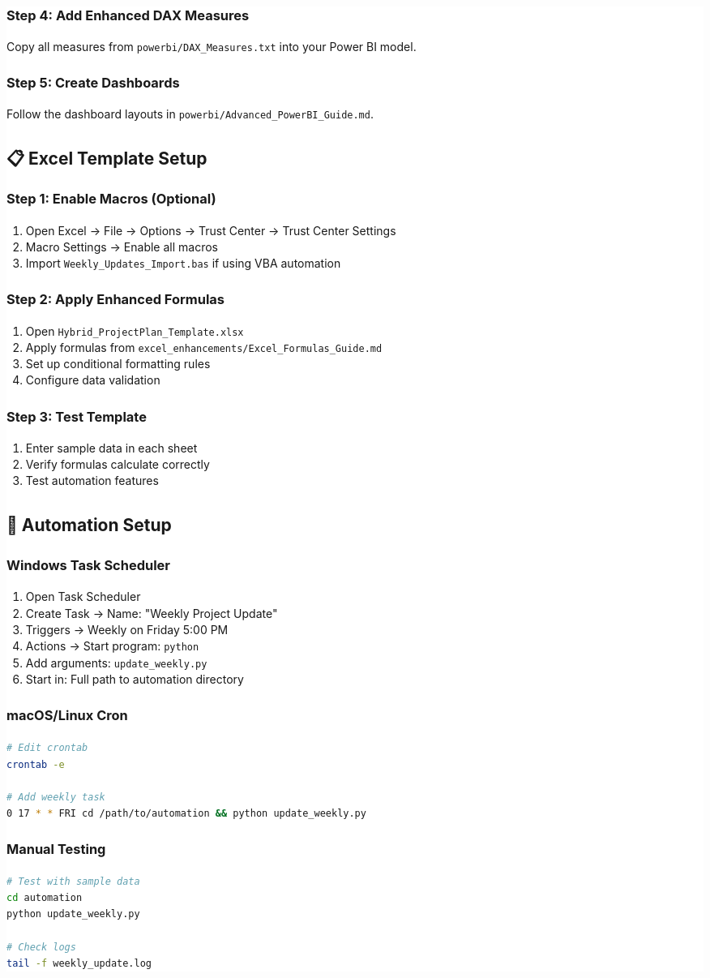 ### Step 4: Add Enhanced DAX Measures
Copy all measures from `powerbi/DAX_Measures.txt` into your Power BI model.

### Step 5: Create Dashboards
Follow the dashboard layouts in `powerbi/Advanced_PowerBI_Guide.md`.

## 📋 Excel Template Setup

### Step 1: Enable Macros (Optional)
1. Open Excel → File → Options → Trust Center → Trust Center Settings
2. Macro Settings → Enable all macros
3. Import `Weekly_Updates_Import.bas` if using VBA automation

### Step 2: Apply Enhanced Formulas
1. Open `Hybrid_ProjectPlan_Template.xlsx`
2. Apply formulas from `excel_enhancements/Excel_Formulas_Guide.md`
3. Set up conditional formatting rules
4. Configure data validation

### Step 3: Test Template
1. Enter sample data in each sheet
2. Verify formulas calculate correctly
3. Test automation features

## 🔄 Automation Setup

### Windows Task Scheduler
1. Open Task Scheduler
2. Create Task → Name: "Weekly Project Update"
3. Triggers → Weekly on Friday 5:00 PM
4. Actions → Start program: `python`
5. Add arguments: `update_weekly.py`
6. Start in: Full path to automation directory

### macOS/Linux Cron
```bash
# Edit crontab
crontab -e

# Add weekly task
0 17 * * FRI cd /path/to/automation && python update_weekly.py
```

### Manual Testing
```bash
# Test with sample data
cd automation
python update_weekly.py

# Check logs
tail -f weekly_update.log
```
